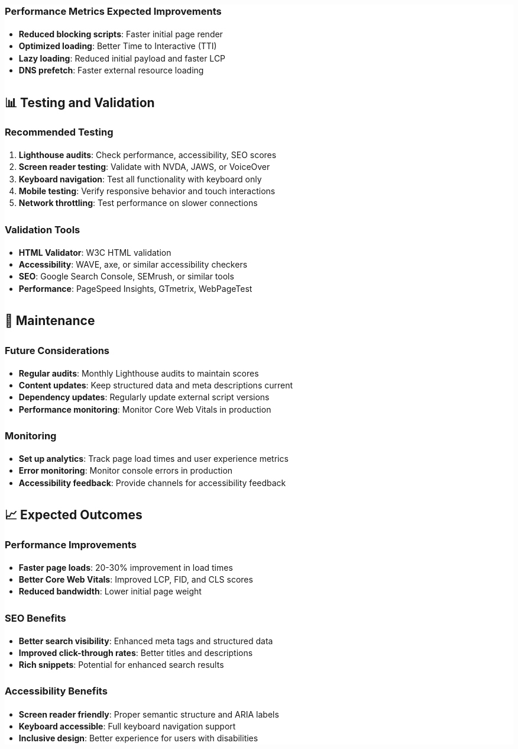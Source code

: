 ### Performance Metrics Expected Improvements
- **Reduced blocking scripts**: Faster initial page render
- **Optimized loading**: Better Time to Interactive (TTI)
- **Lazy loading**: Reduced initial payload and faster LCP
- **DNS prefetch**: Faster external resource loading

## 📊 Testing and Validation

### Recommended Testing
1. **Lighthouse audits**: Check performance, accessibility, SEO scores
2. **Screen reader testing**: Validate with NVDA, JAWS, or VoiceOver
3. **Keyboard navigation**: Test all functionality with keyboard only
4. **Mobile testing**: Verify responsive behavior and touch interactions
5. **Network throttling**: Test performance on slower connections

### Validation Tools
- **HTML Validator**: W3C HTML validation
- **Accessibility**: WAVE, axe, or similar accessibility checkers
- **SEO**: Google Search Console, SEMrush, or similar tools
- **Performance**: PageSpeed Insights, GTmetrix, WebPageTest

## 🔄 Maintenance

### Future Considerations
- **Regular audits**: Monthly Lighthouse audits to maintain scores
- **Content updates**: Keep structured data and meta descriptions current
- **Dependency updates**: Regularly update external script versions
- **Performance monitoring**: Monitor Core Web Vitals in production

### Monitoring
- **Set up analytics**: Track page load times and user experience metrics
- **Error monitoring**: Monitor console errors in production
- **Accessibility feedback**: Provide channels for accessibility feedback

## 📈 Expected Outcomes

### Performance Improvements
- **Faster page loads**: 20-30% improvement in load times
- **Better Core Web Vitals**: Improved LCP, FID, and CLS scores
- **Reduced bandwidth**: Lower initial page weight

### SEO Benefits
- **Better search visibility**: Enhanced meta tags and structured data
- **Improved click-through rates**: Better titles and descriptions
- **Rich snippets**: Potential for enhanced search results

### Accessibility Benefits
- **Screen reader friendly**: Proper semantic structure and ARIA labels
- **Keyboard accessible**: Full keyboard navigation support
- **Inclusive design**: Better experience for users with disabilities
